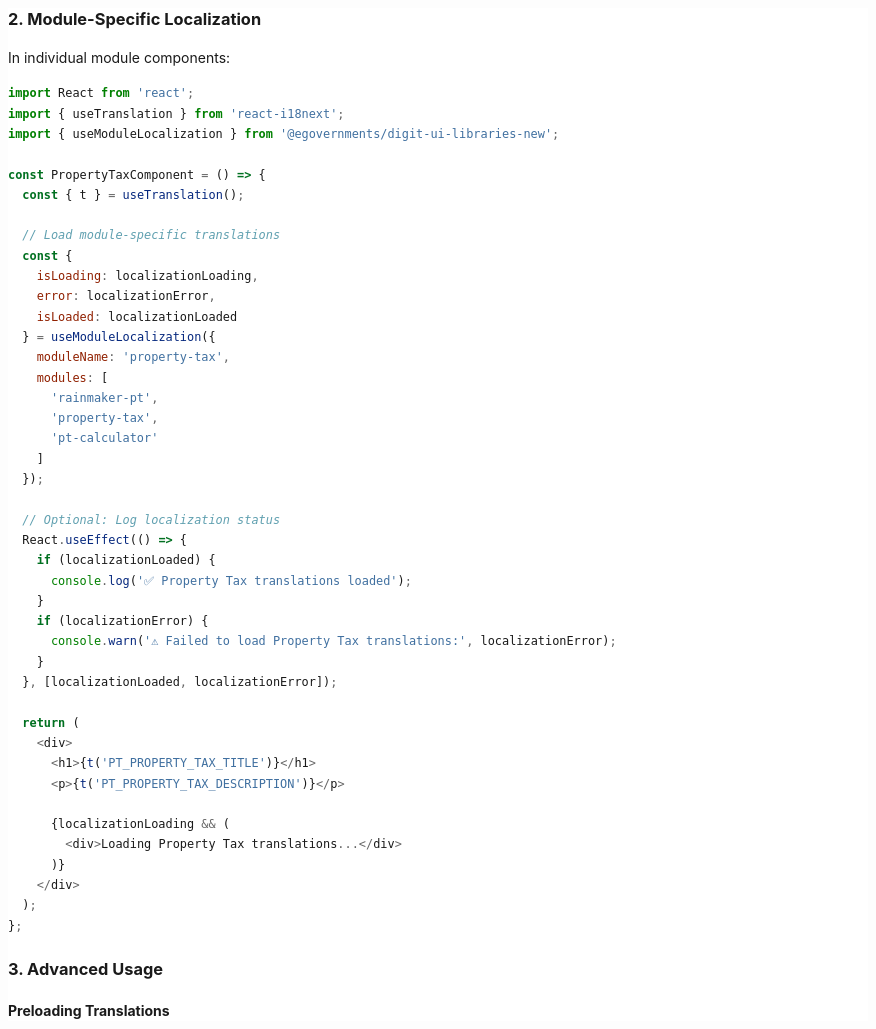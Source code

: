 ### 2. Module-Specific Localization

In individual module components:

```javascript
import React from 'react';
import { useTranslation } from 'react-i18next';
import { useModuleLocalization } from '@egovernments/digit-ui-libraries-new';

const PropertyTaxComponent = () => {
  const { t } = useTranslation();
  
  // Load module-specific translations
  const {
    isLoading: localizationLoading,
    error: localizationError,
    isLoaded: localizationLoaded
  } = useModuleLocalization({
    moduleName: 'property-tax',
    modules: [
      'rainmaker-pt',
      'property-tax',
      'pt-calculator'
    ]
  });

  // Optional: Log localization status
  React.useEffect(() => {
    if (localizationLoaded) {
      console.log('✅ Property Tax translations loaded');
    }
    if (localizationError) {
      console.warn('⚠️ Failed to load Property Tax translations:', localizationError);
    }
  }, [localizationLoaded, localizationError]);

  return (
    <div>
      <h1>{t('PT_PROPERTY_TAX_TITLE')}</h1>
      <p>{t('PT_PROPERTY_TAX_DESCRIPTION')}</p>
      
      {localizationLoading && (
        <div>Loading Property Tax translations...</div>
      )}
    </div>
  );
};
```

### 3. Advanced Usage

#### Preloading Translations
